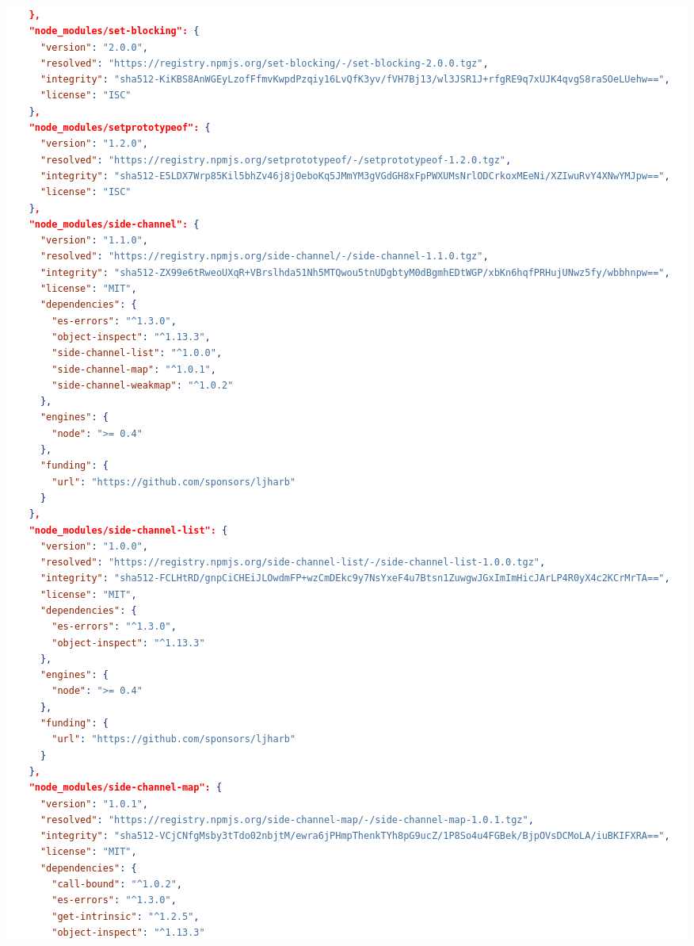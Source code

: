 ```json
    },
    "node_modules/set-blocking": {
      "version": "2.0.0",
      "resolved": "https://registry.npmjs.org/set-blocking/-/set-blocking-2.0.0.tgz",
      "integrity": "sha512-KiKBS8AnWGEyLzofFfmvKwpdPzqiy16LvQfK3yv/fVH7Bj13/wl3JSR1J+rfgRE9q7xUJK4qvgS8raSOeLUehw==",
      "license": "ISC"
    },
    "node_modules/setprototypeof": {
      "version": "1.2.0",
      "resolved": "https://registry.npmjs.org/setprototypeof/-/setprototypeof-1.2.0.tgz",
      "integrity": "sha512-E5LDX7Wrp85Kil5bhZv46j8jOeboKq5JMmYM3gVGdGH8xFpPWXUMsNrlODCrkoxMEeNi/XZIwuRvY4XNwYMJpw==",
      "license": "ISC"
    },
    "node_modules/side-channel": {
      "version": "1.1.0",
      "resolved": "https://registry.npmjs.org/side-channel/-/side-channel-1.1.0.tgz",
      "integrity": "sha512-ZX99e6tRweoUXqR+VBrslhda51Nh5MTQwou5tnUDgbtyM0dBgmhEDtWGP/xbKn6hqfPRHujUNwz5fy/wbbhnpw==",
      "license": "MIT",
      "dependencies": {
        "es-errors": "^1.3.0",
        "object-inspect": "^1.13.3",
        "side-channel-list": "^1.0.0",
        "side-channel-map": "^1.0.1",
        "side-channel-weakmap": "^1.0.2"
      },
      "engines": {
        "node": ">= 0.4"
      },
      "funding": {
        "url": "https://github.com/sponsors/ljharb"
      }
    },
    "node_modules/side-channel-list": {
      "version": "1.0.0",
      "resolved": "https://registry.npmjs.org/side-channel-list/-/side-channel-list-1.0.0.tgz",
      "integrity": "sha512-FCLHtRD/gnpCiCHEiJLOwdmFP+wzCmDEkc9y7NsYxeF4u7Btsn1ZuwgwJGxImImHicJArLP4R0yX4c2KCrMrTA==",
      "license": "MIT",
      "dependencies": {
        "es-errors": "^1.3.0",
        "object-inspect": "^1.13.3"
      },
      "engines": {
        "node": ">= 0.4"
      },
      "funding": {
        "url": "https://github.com/sponsors/ljharb"
      }
    },
    "node_modules/side-channel-map": {
      "version": "1.0.1",
      "resolved": "https://registry.npmjs.org/side-channel-map/-/side-channel-map-1.0.1.tgz",
      "integrity": "sha512-VCjCNfgMsby3tTdo02nbjtM/ewra6jPHmpThenkTYh8pG9ucZ/1P8So4u4FGBek/BjpOVsDCMoLA/iuBKIFXRA==",
      "license": "MIT",
      "dependencies": {
        "call-bound": "^1.0.2",
        "es-errors": "^1.3.0",
        "get-intrinsic": "^1.2.5",
        "object-inspect": "^1.13.3"
```